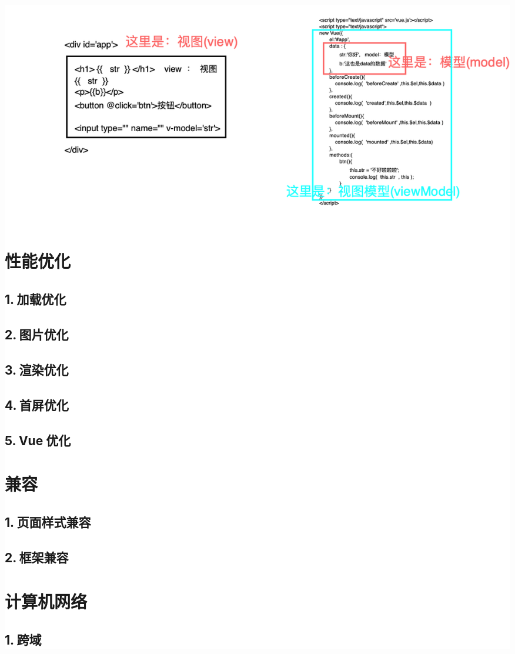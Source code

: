 ![MVVM](./images/view-model-viewModel.png)

# 性能优化

## 1. 加载优化

## 2. 图片优化

## 3. 渲染优化

## 4. 首屏优化

## 5. Vue 优化

# 兼容

## 1. 页面样式兼容

## 2. 框架兼容

# 计算机网络

## 1. 跨域
